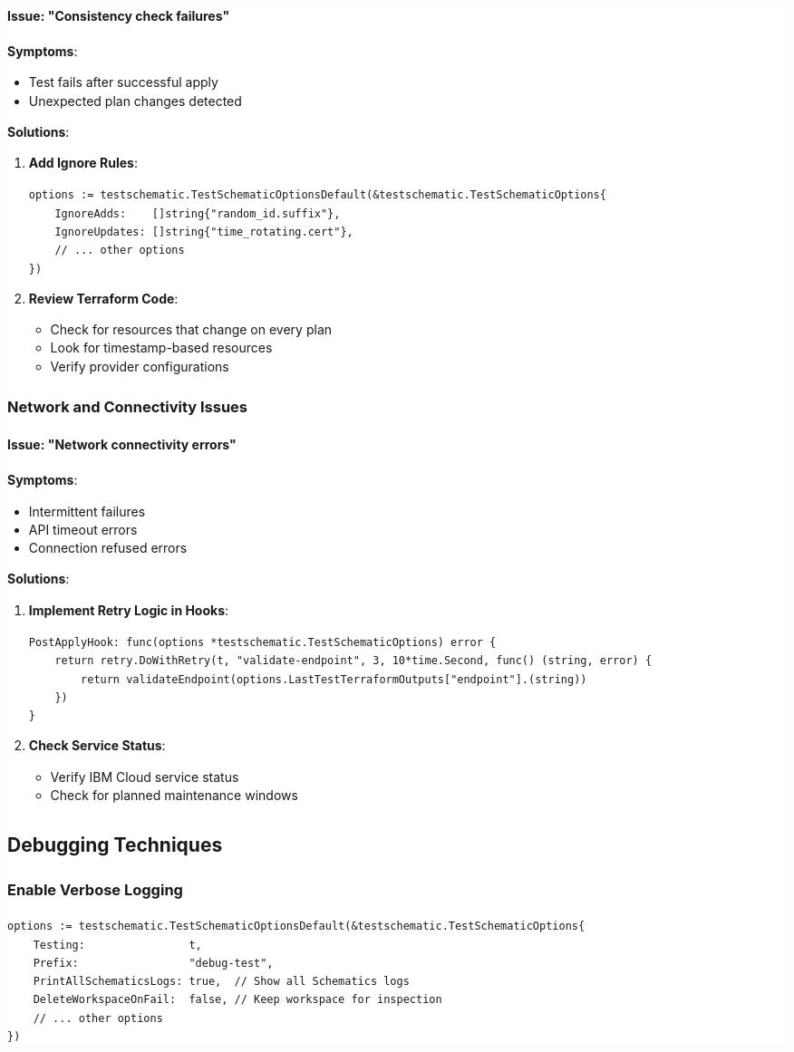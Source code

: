 #### Issue: "Consistency check failures"

**Symptoms**:
- Test fails after successful apply
- Unexpected plan changes detected

**Solutions**:

1. **Add Ignore Rules**:
   ```golang
   options := testschematic.TestSchematicOptionsDefault(&testschematic.TestSchematicOptions{
       IgnoreAdds:    []string{"random_id.suffix"},
       IgnoreUpdates: []string{"time_rotating.cert"},
       // ... other options
   })
   ```

2. **Review Terraform Code**:
   - Check for resources that change on every plan
   - Look for timestamp-based resources
   - Verify provider configurations

### Network and Connectivity Issues

#### Issue: "Network connectivity errors"

**Symptoms**:
- Intermittent failures
- API timeout errors
- Connection refused errors

**Solutions**:

1. **Implement Retry Logic in Hooks**:
   ```golang
   PostApplyHook: func(options *testschematic.TestSchematicOptions) error {
       return retry.DoWithRetry(t, "validate-endpoint", 3, 10*time.Second, func() (string, error) {
           return validateEndpoint(options.LastTestTerraformOutputs["endpoint"].(string))
       })
   }
   ```

2. **Check Service Status**:
   - Verify IBM Cloud service status
   - Check for planned maintenance windows

## Debugging Techniques

### Enable Verbose Logging

```golang
options := testschematic.TestSchematicOptionsDefault(&testschematic.TestSchematicOptions{
    Testing:                t,
    Prefix:                 "debug-test",
    PrintAllSchematicsLogs: true,  // Show all Schematics logs
    DeleteWorkspaceOnFail:  false, // Keep workspace for inspection
    // ... other options
})
```
